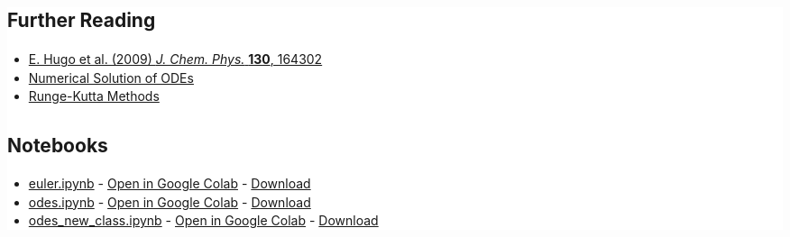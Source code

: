 
## Further Reading

- [E. Hugo et al. (2009) _J. Chem. Phys._ **130**, 164302](http://dx.doi.org/10.1063/1.3089422)
- [Numerical Solution of ODEs](https://web.mit.edu/10.001/Web/Course_Notes/Differential_Equations_Notes/lec24.html)
- [Runge-Kutta Methods](https://en.wikipedia.org/wiki/Runge%E2%80%93Kutta_methods)

## Notebooks

- [euler.ipynb](https://github.com/leeping/che155/blob/master/_notebooks/week06/euler.ipynb) - [Open in Google Colab](https://colab.research.google.com/github/leeping/che155/blob/master/_notebooks/week06/euler.ipynb) - [Download](https://raw.githubusercontent.com/leeping/che155/master/_notebooks/week06/euler.ipynb)
- [odes.ipynb](https://github.com/leeping/che155/blob/master/_notebooks/week06/odes.ipynb) - [Open in Google Colab](https://colab.research.google.com/github/leeping/che155/blob/master/_notebooks/week06/odes.ipynb) - [Download](https://raw.githubusercontent.com/leeping/che155/master/_notebooks/week06/odes.ipynb)
- [odes_new_class.ipynb](https://github.com/leeping/che155/blob/master/_notebooks/week06/odes_new_class.ipynb) - [Open in Google Colab](https://colab.research.google.com/github/leeping/che155/blob/master/_notebooks/week06/odes_new_class.ipynb) - [Download](https://raw.githubusercontent.com/leeping/che155/master/_notebooks/week06/odes_new_class.ipynb)
